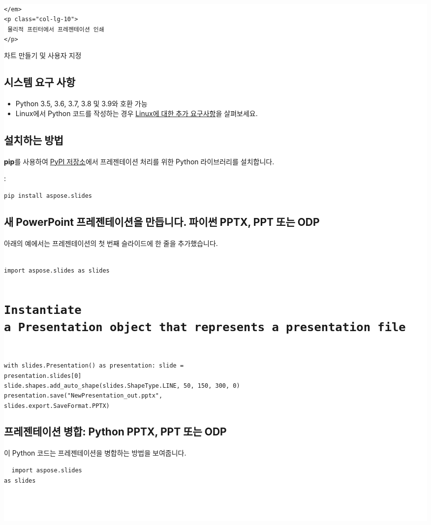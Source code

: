     </em>
    <p class="col-lg-10">
     물리적 프린터에서 프레젠테이션 인쇄
    </p>
   </div>
   <div class="col-lg-4">
    <em class="fa fa-font ico-blue fa-2x col-lg-2">
    </em>
    <p class="col-lg-10">
     차트 만들기 및 사용자 지정
    </p>
   </div>
   <div class="col-lg-12">
    <h2 class="h2title">
     시스템 요구 사항
    </h2>
    <ul>
	  <li>Python 3.5, 3.6, 3.7, 3.8 및 3.9와 호환 가능</li>
	  <li>Linux에서 Python 코드를 작성하는 경우 <a href="https://docs.aspose.com/slides/python-net/system-requirements/">Linux에 대한 추가 요구사항</a>을 살펴보세요.</li>
    </ul>
   </div>
   <div class="col-lg-12">
    <h2 class="h2title">
     설치하는 방법
    </h2>
    <p><strong>pip</strong>를 사용하여 <a href="https://pypi.org/project/aspose.slides/">PyPI 저장소</a>에서 프레젠테이션 처리를 위한 Python 라이브러리를 설치합니다.</p>:
	<pre><code>pip install aspose.slides</code></pre>
   </div>
    <div class="col-lg-12">
        <h2 class="h2title">새 PowerPoint 프레젠테이션을 만듭니다. 파이썬 PPTX, PPT 또는 ODP</h2>
        <p>아래의 예에서는 프레젠테이션의 첫 번째 슬라이드에 한 줄을 추가했습니다.</p>
        <pre>
            <code class="python">
import aspose.slides as slides

# Instantiate a Presentation object that represents a presentation file
with slides.Presentation() as presentation:
    slide = presentation.slides[0]
    slide.shapes.add_auto_shape(slides.ShapeType.LINE, 50, 150, 300, 0)
    presentation.save("NewPresentation_out.pptx", slides.export.SaveFormat.PPTX)
            </code>
        </pre>
    </div>
    <div class="col-lg-12">
        <h2 class="h2title">프레젠테이션 병합: Python PPTX, PPT 또는 ODP</h2>
        <p>이 Python 코드는 프레젠테이션을 병합하는 방법을 보여줍니다.</p>
        <pre>
            <code class="python">
import aspose.slides as slides
